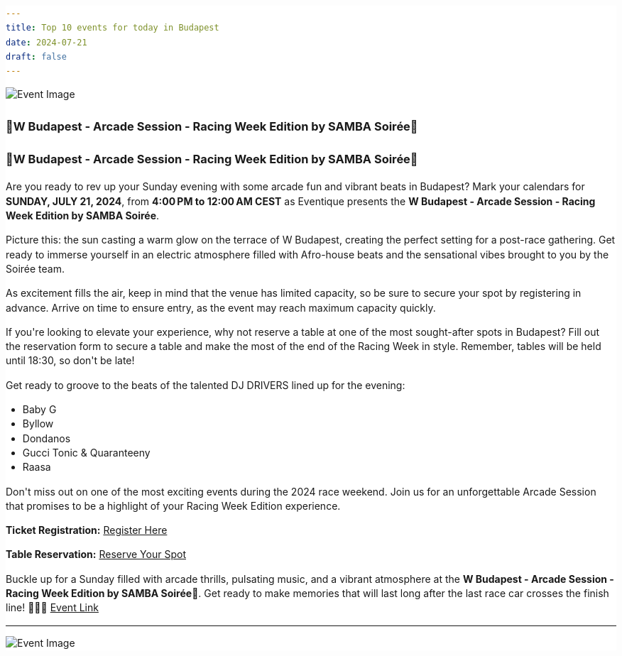```yaml
---
title: Top 10 events for today in Budapest
date: 2024-07-21
draft: false
---
```


![Event Image](https://scontent-fra3-1.xx.fbcdn.net/v/t39.30808-6/451347150_122153837576218515_5154064721777717402_n.jpg?stp=dst-jpg_p180x540&_nc_cat=105&ccb=1-7&_nc_sid=75d36f&_nc_ohc=Zgvd0dXxrIMQ7kNvgHvTNXk&_nc_ht=scontent-fra3-1.xx&oh=00_AYBBzXvwLL-yE_Rz_XulWG7n5t1LqXaF-kWlh-60z4380g&oe=66A266E5)

 ###  🏁W Budapest - Arcade Session - Racing Week Edition by SAMBA Soirée🏁 

### 🏁W Budapest - Arcade Session - Racing Week Edition by SAMBA Soirée🏁

Are you ready to rev up your Sunday evening with some arcade fun and vibrant beats in Budapest? Mark your calendars for **SUNDAY, JULY 21, 2024**, from **4:00 PM to 12:00 AM CEST** as Eventique presents the **W Budapest - Arcade Session - Racing Week Edition by SAMBA Soirée**.

Picture this: the sun casting a warm glow on the terrace of W Budapest, creating the perfect setting for a post-race gathering. Get ready to immerse yourself in an electric atmosphere filled with Afro-house beats and the sensational vibes brought to you by the Soirée team.

As excitement fills the air, keep in mind that the venue has limited capacity, so be sure to secure your spot by registering in advance. Arrive on time to ensure entry, as the event may reach maximum capacity quickly.

If you're looking to elevate your experience, why not reserve a table at one of the most sought-after spots in Budapest? Fill out the reservation form to secure a table and make the most of the end of the Racing Week in style. Remember, tables will be held until 18:30, so don't be late!

Get ready to groove to the beats of the talented DJ DRIVERS lined up for the evening:
- Baby G
- Byllow
- Dondanos
- Gucci Tonic & Quaranteeny
- Raasa

Don't miss out on one of the most exciting events during the 2024 race weekend. Join us for an unforgettable Arcade Session that promises to be a highlight of your Racing Week Edition experience.

**Ticket Registration:** [Register Here](https://shorturl.at/y4yMU)

**Table Reservation:** [Reserve Your Spot](https://bit.ly/w-racing-reservation)

Buckle up for a Sunday filled with arcade thrills, pulsating music, and a vibrant atmosphere at the **W Budapest - Arcade Session - Racing Week Edition by SAMBA Soirée🏁**. Get ready to make memories that will last long after the last race car crosses the finish line! 🚗🎶🥂
[Event Link](https://facebook.com/events/3771994296461509)

---
![Event Image](https://scontent-fra3-1.xx.fbcdn.net/v/t39.30808-6/450217618_872768354885408_7139078884535476417_n.jpg?stp=dst-jpg_s960x960&_nc_cat=109&ccb=1-7&_nc_sid=75d36f&_nc_ohc=3QNBzBOwFwcQ7kNvgHo72RI&_nc_ht=scontent-fra3-1.xx&oh=00_AYDgBqpGcqpp__unbhbXyajm0ZDtmPogiaR0v0ZVbKhxHA&oe=66A24C4D)
